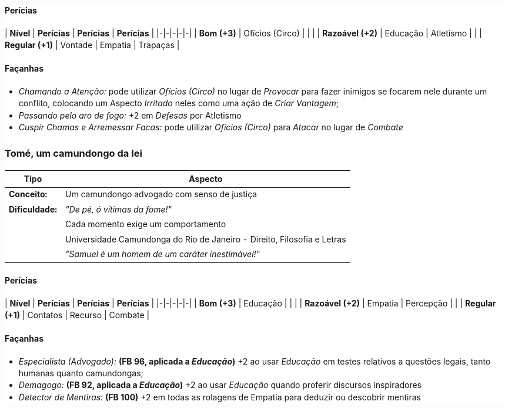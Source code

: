 #### Perícias

| __Nível__ | __Perícias__ | __Perícias__ | __Perícias__ |
|-|-|-|-|-|
| **Bom (+3)** | Ofícios (Circo) | | |
| **Razoável (+2)** | Educação | Atletismo | |
| **Regular (+1)** | Vontade | Empatia  | Trapaças  |

#### Façanhas

+ _Chamando a Atenção:_ pode utilizar _Ofícios (Circo)_ no lugar de _Provocar_ para fazer inimigos se focarem nele durante um conflito, colocando um Aspecto _Irritado_ neles como uma ação de _Criar Vantagem_;
+ _Passando pelo aro de fogo:_ +2 em _Defesas_ por Atletismo
+ _Cuspir Chamas e Arremessar Facas:_ pode utilizar _Ofícios (Circo)_ para _Atacar_ no lugar de _Combate_

### Tomé, um camundongo da lei

| __Tipo__ | __Aspecto__ | 
|-|-|
| **Conceito:** | Um camundongo advogado com senso de justiça  | 
| **Dificuldade:** | _"De pé, ó vítimas da fome!"_ |
| | Cada momento exige um comportamento |
| | Universidade Camundonga do Rio de Janeiro - Direito, Filosofia e Letras |
| | _"Samuel é um homem de um caráter inestimável!"_ |

#### Perícias

| __Nível__ | __Perícias__ | __Perícias__ | __Perícias__ |
|-|-|-|-|-|
| **Bom (+3)** | Educação | | |
| **Razoável (+2)** | Empatia | Percepção | |
| **Regular (+1)** | Contatos | Recurso  | Combate  |

#### Façanhas

+ _Especialista (Advogado):_ **(FB 96, aplicada a _Educação_)** +2 ao usar _Educação_ em testes relativos a questões legais, tanto humanas quanto camundongas;
+ _Demagogo:_ **(FB 92, aplicada a _Educação_)**  +2 ao usar _Educação_ quando proferir discursos inspiradores
+ _Detector de Mentiras:_ **(FB 100)** +2 em todas as rolagens de Empatia para deduzir ou descobrir mentiras
